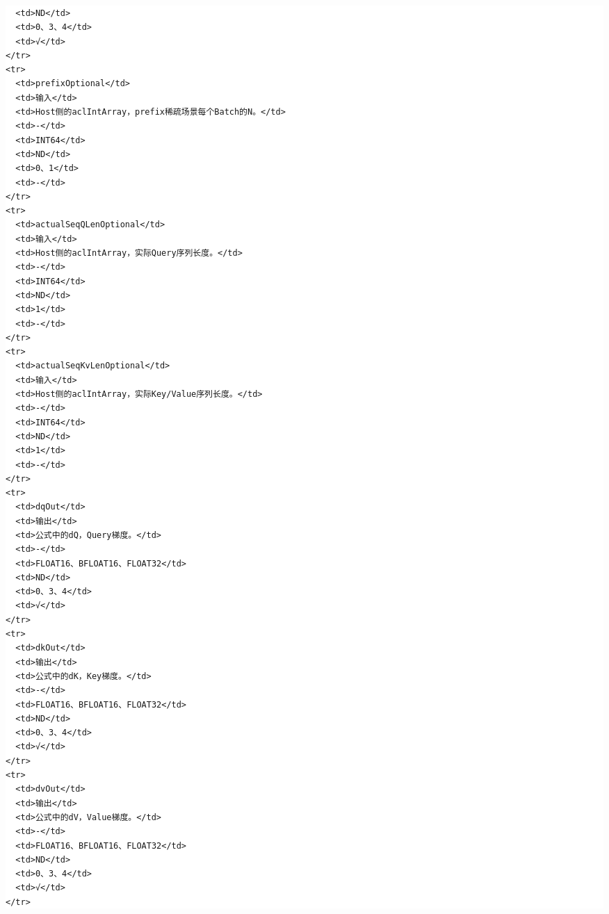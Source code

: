       <td>ND</td>
      <td>0、3、4</td>
      <td>√</td>
    </tr>
    <tr>
      <td>prefixOptional</td>
      <td>输入</td>
      <td>Host侧的aclIntArray，prefix稀疏场景每个Batch的N。</td>
      <td>-</td>
      <td>INT64</td>
      <td>ND</td>
      <td>0、1</td>
      <td>-</td>
    </tr>
    <tr>
      <td>actualSeqQLenOptional</td>
      <td>输入</td>
      <td>Host侧的aclIntArray，实际Query序列长度。</td>
      <td>-</td>
      <td>INT64</td>
      <td>ND</td>
      <td>1</td>
      <td>-</td>
    </tr>
    <tr>
      <td>actualSeqKvLenOptional</td>
      <td>输入</td>
      <td>Host侧的aclIntArray，实际Key/Value序列长度。</td>
      <td>-</td>
      <td>INT64</td>
      <td>ND</td>
      <td>1</td>
      <td>-</td>
    </tr>
    <tr>
      <td>dqOut</td>
      <td>输出</td>
      <td>公式中的dQ，Query梯度。</td>
      <td>-</td>
      <td>FLOAT16、BFLOAT16、FLOAT32</td>
      <td>ND</td>
      <td>0、3、4</td>
      <td>√</td>
    </tr>
    <tr>
      <td>dkOut</td>
      <td>输出</td>
      <td>公式中的dK，Key梯度。</td>
      <td>-</td>
      <td>FLOAT16、BFLOAT16、FLOAT32</td>
      <td>ND</td>
      <td>0、3、4</td>
      <td>√</td>
    </tr>
    <tr>
      <td>dvOut</td>
      <td>输出</td>
      <td>公式中的dV，Value梯度。</td>
      <td>-</td>
      <td>FLOAT16、BFLOAT16、FLOAT32</td>
      <td>ND</td>
      <td>0、3、4</td>
      <td>√</td>
    </tr>